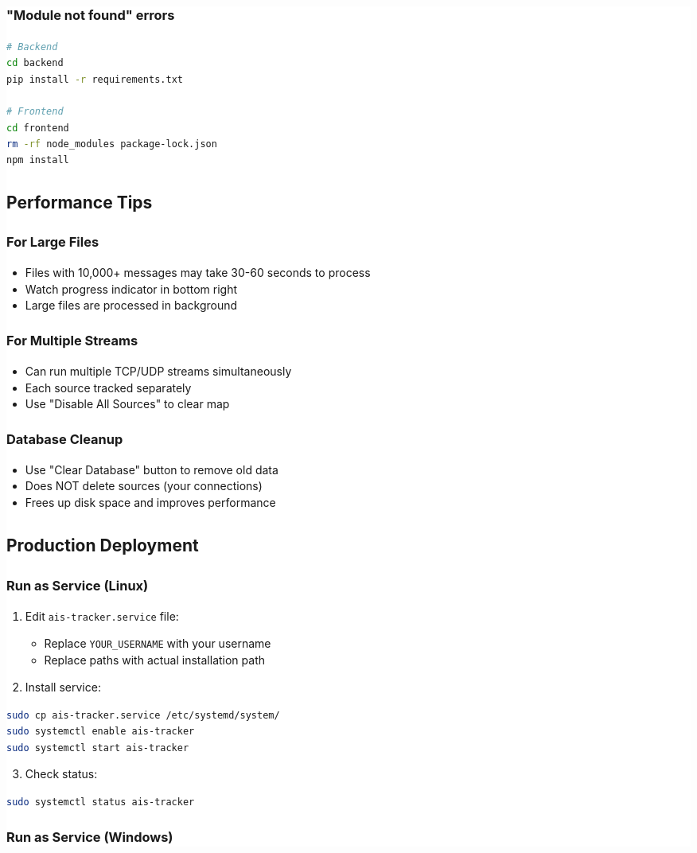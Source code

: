### "Module not found" errors
```bash
# Backend
cd backend
pip install -r requirements.txt

# Frontend
cd frontend
rm -rf node_modules package-lock.json
npm install
```

## Performance Tips

### For Large Files
- Files with 10,000+ messages may take 30-60 seconds to process
- Watch progress indicator in bottom right
- Large files are processed in background

### For Multiple Streams
- Can run multiple TCP/UDP streams simultaneously
- Each source tracked separately
- Use "Disable All Sources" to clear map

### Database Cleanup
- Use "Clear Database" button to remove old data
- Does NOT delete sources (your connections)
- Frees up disk space and improves performance

## Production Deployment

### Run as Service (Linux)

1. Edit `ais-tracker.service` file:
   - Replace `YOUR_USERNAME` with your username
   - Replace paths with actual installation path

2. Install service:
```bash
sudo cp ais-tracker.service /etc/systemd/system/
sudo systemctl enable ais-tracker
sudo systemctl start ais-tracker
```

3. Check status:
```bash
sudo systemctl status ais-tracker
```

### Run as Service (Windows)
